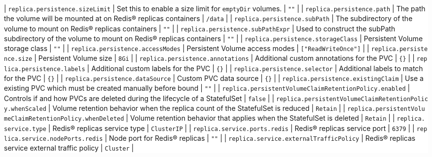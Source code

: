 | `replica.persistence.sizeLimit`                             | Set this to enable a size limit for `emptyDir` volumes.                                                                                                                                                                    | `""`                     |
| `replica.persistence.path`                                  | The path the volume will be mounted at on Redis&reg; replicas containers                                                                                                                                                   | `/data`                  |
| `replica.persistence.subPath`                               | The subdirectory of the volume to mount on Redis&reg; replicas containers                                                                                                                                                  | `""`                     |
| `replica.persistence.subPathExpr`                           | Used to construct the subPath subdirectory of the volume to mount on Redis&reg; replicas containers                                                                                                                        | `""`                     |
| `replica.persistence.storageClass`                          | Persistent Volume storage class                                                                                                                                                                                            | `""`                     |
| `replica.persistence.accessModes`                           | Persistent Volume access modes                                                                                                                                                                                             | `["ReadWriteOnce"]`      |
| `replica.persistence.size`                                  | Persistent Volume size                                                                                                                                                                                                     | `8Gi`                    |
| `replica.persistence.annotations`                           | Additional custom annotations for the PVC                                                                                                                                                                                  | `{}`                     |
| `replica.persistence.labels`                                | Additional custom labels for the PVC                                                                                                                                                                                       | `{}`                     |
| `replica.persistence.selector`                              | Additional labels to match for the PVC                                                                                                                                                                                     | `{}`                     |
| `replica.persistence.dataSource`                            | Custom PVC data source                                                                                                                                                                                                     | `{}`                     |
| `replica.persistence.existingClaim`                         | Use a existing PVC which must be created manually before bound                                                                                                                                                             | `""`                     |
| `replica.persistentVolumeClaimRetentionPolicy.enabled`      | Controls if and how PVCs are deleted during the lifecycle of a StatefulSet                                                                                                                                                 | `false`                  |
| `replica.persistentVolumeClaimRetentionPolicy.whenScaled`   | Volume retention behavior when the replica count of the StatefulSet is reduced                                                                                                                                             | `Retain`                 |
| `replica.persistentVolumeClaimRetentionPolicy.whenDeleted`  | Volume retention behavior that applies when the StatefulSet is deleted                                                                                                                                                     | `Retain`                 |
| `replica.service.type`                                      | Redis&reg; replicas service type                                                                                                                                                                                           | `ClusterIP`              |
| `replica.service.ports.redis`                               | Redis&reg; replicas service port                                                                                                                                                                                           | `6379`                   |
| `replica.service.nodePorts.redis`                           | Node port for Redis&reg; replicas                                                                                                                                                                                          | `""`                     |
| `replica.service.externalTrafficPolicy`                     | Redis&reg; replicas service external traffic policy                                                                                                                                                                        | `Cluster`                |